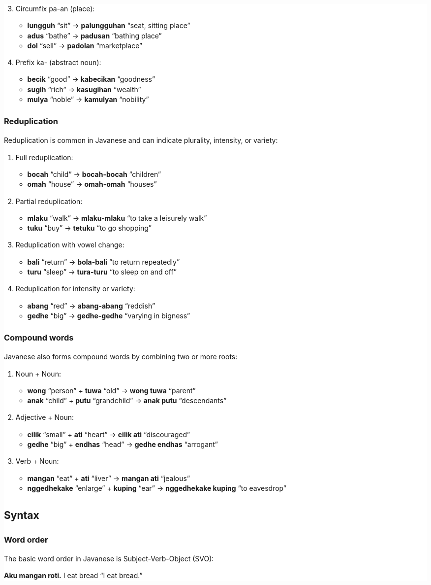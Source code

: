 3. Circumfix pa-an (place):
   - **lungguh** “sit” → **palungguhan** “seat, sitting place”
   - **adus** “bathe” → **padusan** “bathing place”
   - **dol** “sell” → **padolan** “marketplace”

4. Prefix ka- (abstract noun):
   - **becik** “good” → **kabecikan** “goodness”
   - **sugih** “rich” → **kasugihan** “wealth”
   - **mulya** “noble” → **kamulyan** “nobility”

### Reduplication

Reduplication is common in Javanese and can indicate plurality, intensity, or variety:

1. Full reduplication:
   - **bocah** “child” → **bocah-bocah** “children”
   - **omah** “house” → **omah-omah** “houses”

2. Partial reduplication:
   - **mlaku** “walk” → **mlaku-mlaku** “to take a leisurely walk”
   - **tuku** “buy” → **tetuku** “to go shopping”

3. Reduplication with vowel change:
   - **bali** “return” → **bola-bali** “to return repeatedly”
   - **turu** “sleep” → **tura-turu** “to sleep on and off”

4. Reduplication for intensity or variety:
   - **abang** “red” → **abang-abang** “reddish”
   - **gedhe** “big” → **gedhe-gedhe** “varying in bigness”

### Compound words

Javanese also forms compound words by combining two or more roots:

1. Noun + Noun:
   - **wong** “person” + **tuwa** “old” → **wong tuwa** “parent”
   - **anak** “child” + **putu** “grandchild” → **anak putu** “descendants”

2. Adjective + Noun:
   - **cilik** “small” + **ati** “heart” → **cilik ati** “discouraged”
   - **gedhe** “big” + **endhas** “head” → **gedhe endhas** “arrogant”

3. Verb + Noun:
   - **mangan** “eat” + **ati** “liver” → **mangan ati** “jealous”
   - **nggedhekake** “enlarge” + **kuping** “ear” → **nggedhekake kuping** “to eavesdrop”

## Syntax

### Word order

The basic word order in Javanese is Subject-Verb-Object (SVO):

**Aku mangan roti.**
I eat bread
“I eat bread.”
